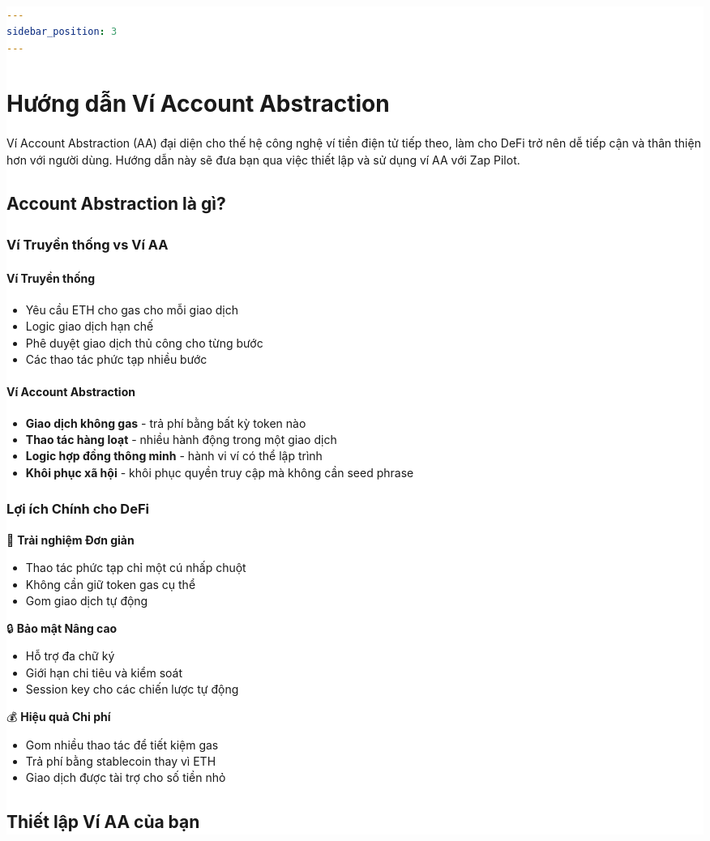 ```yaml
---
sidebar_position: 3
---
```


# Hướng dẫn Ví Account Abstraction

Ví Account Abstraction (AA) đại diện cho thế hệ công nghệ ví tiền điện tử tiếp theo, làm cho DeFi
trở nên dễ tiếp cận và thân thiện hơn với người dùng. Hướng dẫn này sẽ đưa bạn qua việc thiết lập và
sử dụng ví AA với Zap Pilot.

## Account Abstraction là gì?

### Ví Truyền thống vs Ví AA

#### **Ví Truyền thống**

- Yêu cầu ETH cho gas cho mỗi giao dịch
- Logic giao dịch hạn chế
- Phê duyệt giao dịch thủ công cho từng bước
- Các thao tác phức tạp nhiều bước

#### **Ví Account Abstraction**

- **Giao dịch không gas** - trả phí bằng bất kỳ token nào
- **Thao tác hàng loạt** - nhiều hành động trong một giao dịch
- **Logic hợp đồng thông minh** - hành vi ví có thể lập trình
- **Khôi phục xã hội** - khôi phục quyền truy cập mà không cần seed phrase

### Lợi ích Chính cho DeFi

🚀 **Trải nghiệm Đơn giản**

- Thao tác phức tạp chỉ một cú nhấp chuột
- Không cần giữ token gas cụ thể
- Gom giao dịch tự động

🔒 **Bảo mật Nâng cao**

- Hỗ trợ đa chữ ký
- Giới hạn chi tiêu và kiểm soát
- Session key cho các chiến lược tự động

💰 **Hiệu quả Chi phí**

- Gom nhiều thao tác để tiết kiệm gas
- Trả phí bằng stablecoin thay vì ETH
- Giao dịch được tài trợ cho số tiền nhỏ

## Thiết lập Ví AA của bạn
